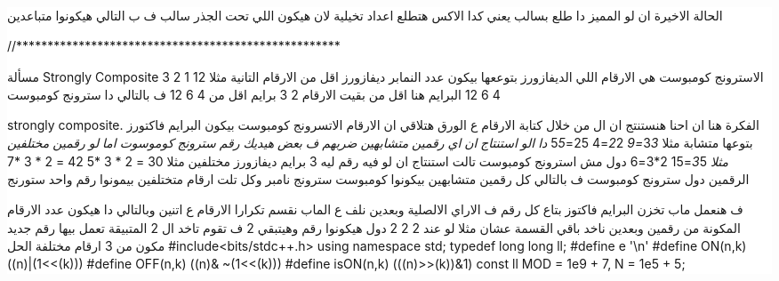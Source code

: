 الحالة الاخيرة 
ان لو المميز دا طلع بسالب 
يعني كدا الاكس هتطلع اعداد تخيلية
لان هيكون اللي تحت الجذر سالب
ف ب التالي هيكونوا متباعدين

//****************************************************


مسألة Strongly Composite
الاسترونج كومبوست هي الارقام اللي الديفازورز بتوععها بيكون عدد النمابر ديفازورز اقل من الارقام التانية
مثلا 
12 
1 2 3 4 6 12 
البرايم هنا اقل من بقيت الارقام 
2 3 برايم
اقل من 
4 6 12
ف بالتالي دا سترونج كومبوست

strongly composite. الفكرة هنا ان احنا هنستنتج ان ال 
من خلال كتابة الارقام ع الورق هتلاقي ان الارقام الاتسرونج كومبوست
بيكون البرايم فاكتورز بتوعها متشابة مثلا 
3*3=9
2*2=4
25=5*5
دا الو استنتاج 
ان اي رقمين متشابهين ضربهم ف بعض هيديك رقم سترونج كوموسوت
اما لو رقمين مختلفين مثلا
3*5=15
2*3=6
دول مش استرونج كومبوست
تالت استنتاج 
ان لو فيه رقم ليه 3 برايم ديفازورز مختلفين مثلا 
30 = 2 * 3 *5 
42 = 2 * 3 *7
الرقمين دول سترونج كومبوست
ف بالتالي 
كل رقمين متشابهين بيكونوا كومبوست سترونج نامبر
وكل تلت ارقام متختلفين بيمونوا رقم واحد ستورنج

ف هنعمل ماب تخزن البرايم فاكتوز بتاع كل رقم ف الاراي الالصلية
وبعدين نلف ع الماب نقسم تكرارا الارقام ع اتنين
وبالتالي دا هيكون عدد الارقام المكونة من رقمين 
وبعدين ناخد باقي القسمة عشان مثلا لو عند 2 2 2 دول هيكونوا رقم وهيتبقي 2 
ف تقوم تاخد ال 2 المتبيقة تعمل بيها رقم جديد مكون من 3 ارقام مختلفة
الحل
#include<bits/stdc++.h>
using namespace std;
typedef long long ll;
#define e '\n'
#define ON(n,k) ((n)|(1<<(k)))
#define OFF(n,k) ((n)& ~(1<<(k)))
#define isON(n,k) (((n)>>(k))&1)
const ll MOD = 1e9 + 7, N = 1e5 + 5;
